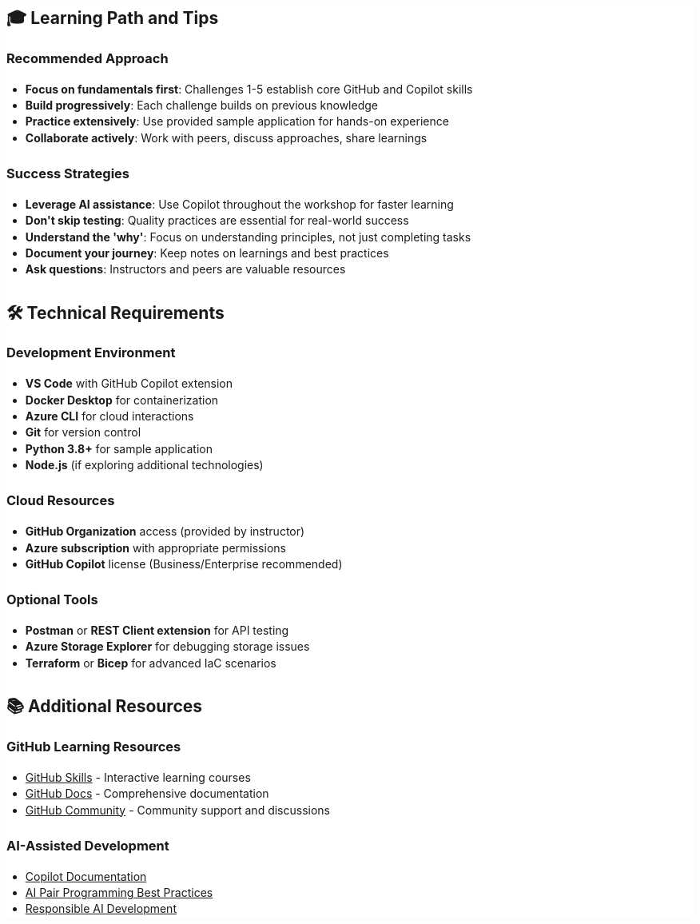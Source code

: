 ## 🎓 Learning Path and Tips

### Recommended Approach
- **Focus on fundamentals first**: Challenges 1-5 establish core GitHub and Copilot skills
- **Build progressively**: Each challenge builds on previous knowledge
- **Practice extensively**: Use provided sample application for hands-on experience
- **Collaborate actively**: Work with peers, discuss approaches, share learnings

### Success Strategies
- **Leverage AI assistance**: Use Copilot throughout the workshop for faster learning
- **Don't skip testing**: Quality practices are essential for real-world success
- **Understand the 'why'**: Focus on understanding principles, not just completing tasks
- **Document your journey**: Keep notes on learnings and best practices
- **Ask questions**: Instructors and peers are valuable resources

## 🛠️ Technical Requirements

### Development Environment
- **VS Code** with GitHub Copilot extension
- **Docker Desktop** for containerization
- **Azure CLI** for cloud interactions
- **Git** for version control
- **Python 3.8+** for sample application
- **Node.js** (if exploring additional technologies)

### Cloud Resources
- **GitHub Organization** access (provided by instructor)
- **Azure subscription** with appropriate permissions
- **GitHub Copilot** license (Business/Enterprise recommended)

### Optional Tools
- **Postman** or **REST Client extension** for API testing
- **Azure Storage Explorer** for debugging storage issues
- **Terraform** or **Bicep** for advanced IaC scenarios

## 📚 Additional Resources

### GitHub Learning Resources
- [GitHub Skills](https://skills.github.com/) - Interactive learning courses
- [GitHub Docs](https://docs.github.com/) - Comprehensive documentation
- [GitHub Community](https://github.community/) - Community support and discussions

### AI-Assisted Development
- [Copilot Documentation](https://docs.github.com/en/copilot)
- [AI Pair Programming Best Practices](https://github.blog/2023-06-20-how-to-write-better-prompts-for-github-copilot/)
- [Responsible AI Development](https://github.com/github/copilot-research)
